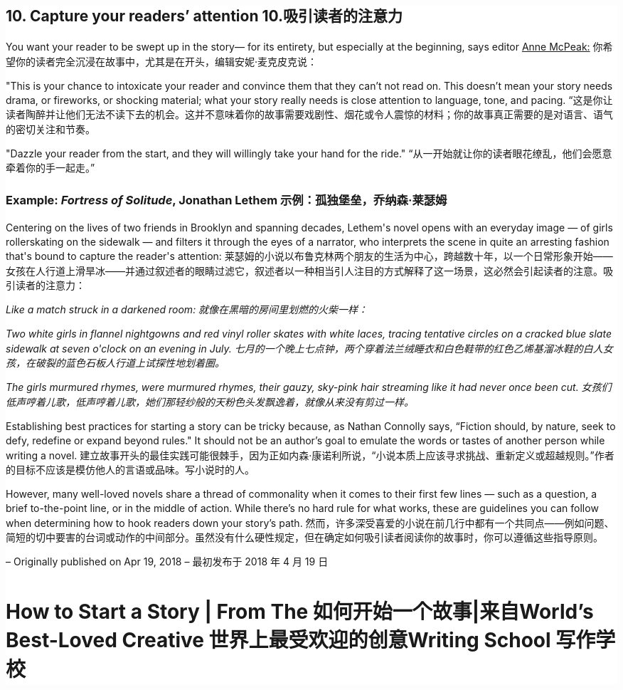 ## 10. Capture your readers’ attention 10.吸引读者的注意力

You want your reader to be swept up in the story— for its entirety, but especially at the beginning, says editor [Anne McPeak:](https://reedsy.com/anne-mcpeak)
你希望你的读者完全沉浸在故事中，尤其是在开头，编辑安妮·麦克皮克说：

"This is your chance to intoxicate your reader and convince them that they can’t not read on. This doesn’t mean your story needs drama, or fireworks, or shocking material; what your story really needs is close attention to language, tone, and pacing.
“这是你让读者陶醉并让他们无法不读下去的机会。这并不意味着你的故事需要戏剧性、烟花或令人震惊的材料；你的故事真正需要的是对语言、语气的密切关注和节奏。

"Dazzle your reader from the start, and they will willingly take your hand for the ride." 
“从一开始就让你的读者眼花缭乱，他们会愿意牵着你的手一起走。”

### Example: *Fortress of Solitude*, Jonathan Lethem 示例：孤独堡垒，乔纳森·莱瑟姆

Centering on the lives of two friends in Brooklyn and spanning decades, Lethem's novel opens with an everyday image — of girls rollerskating on the sidewalk — and filters it through the eyes of a narrator, who interprets the scene in quite an arresting fashion that's bound to capture the reader's attention:
莱瑟姆的小说以布鲁克林两个朋友的生活为中心，跨越数十年，以一个日常形象开始——女孩在人行道上滑旱冰——并通过叙述者的眼睛过滤它，叙述者以一种相当引人注目的方式解释了这一场景，这必然会引起读者的注意。吸引读者的注意力：

*Like a match struck in a darkened room:
就像在黑暗的房间里划燃的火柴一样：*

*Two white girls in flannel nightgowns and red vinyl roller skates with white laces, tracing tentative circles on a cracked blue slate sidewalk at seven o'clock on an evening in July.
七月的一个晚上七点钟，两个穿着法兰绒睡衣和白色鞋带的红色乙烯基溜冰鞋的白人女孩，在破裂的蓝色石板人行道上试探性地划着圈。*

*The girls murmured rhymes, were murmured rhymes, their gauzy, sky-pink hair streaming like it had never once been cut.
女孩们低声哼着儿歌，低声哼着儿歌，她们那轻纱般的天粉色头发飘逸着，就像从来没有剪过一样。*

Establishing best practices for starting a story can be tricky because, as Nathan Connolly says, “Fiction should, by nature, seek to defy, redefine or expand beyond rules." It should not be an author’s goal to emulate the words or tastes of another person while writing a novel.
建立故事开头的最佳实践可能很棘手，因为正如内森·康诺利所说，“小说本质上应该寻求挑战、重新定义或超越规则。”作者的目标不应该是模仿他人的言语或品味。写小说时的人。

However, many well-loved novels share a thread of commonality when it comes to their first few lines — such as a question, a brief to-the-point line, or in the middle of action. While there’s no hard rule for what works, these are guidelines you can follow when determining how to hook readers down your story’s path.
然而，许多深受喜爱的小说在前几行中都有一个共同点——例如问题、简短的切中要害的台词或动作的中间部分。虽然没有什么硬性规定，但在确定如何吸引读者阅读你的故事时，你可以遵循这些指导原则。

– Originally published on Apr 19, 2018
– 最初发布于 2018 年 4 月 19 日



# How to Start a Story | From The 如何开始一个故事|来自World’s Best-Loved Creative 世界上最受欢迎的创意Writing School 写作学校
